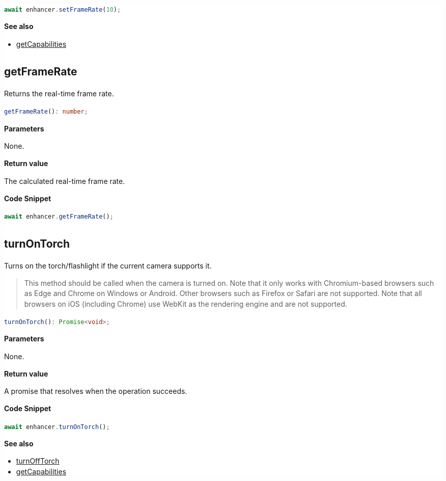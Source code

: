 ```javascript
await enhancer.setFrameRate(10);
```

**See also**

* [getCapabilities](#getcapabilities)

## getFrameRate

Returns the real-time frame rate.

```typescript
getFrameRate(): number;
```

**Parameters**

None.

**Return value**

The calculated real-time frame rate.

**Code Snippet**

```javascript
await enhancer.getFrameRate();
```

## turnOnTorch

Turns on the torch/flashlight if the current camera supports it.

> This method should be called when the camera is turned on. Note that it only works with Chromium-based browsers such as Edge and Chrome on Windows or Android. Other browsers such as Firefox or Safari are not supported. Note that all browsers on iOS (including Chrome) use WebKit as the rendering engine and are not supported.

```typescript
turnOnTorch(): Promise<void>;
```

**Parameters**

None.

**Return value**

A promise that resolves when the operation succeeds.

**Code Snippet**

```javascript
await enhancer.turnOnTorch();
```

**See also**

* [turnOffTorch](#turnofftorch)
* [getCapabilities](#getcapabilities)
